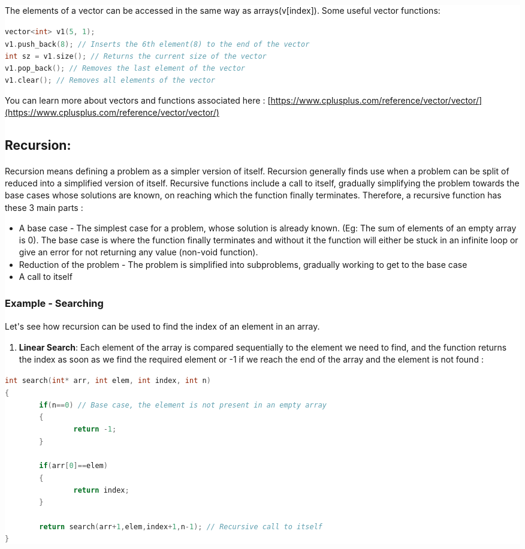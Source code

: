 The elements of a vector can be accessed in the same way as arrays(v[index]). Some useful vector functions:

```cpp
vector<int> v1(5, 1);
v1.push_back(8); // Inserts the 6th element(8) to the end of the vector
int sz = v1.size(); // Returns the current size of the vector
v1.pop_back(); // Removes the last element of the vector
v1.clear(); // Removes all elements of the vector
```

You can learn more about vectors and functions associated here : [https://www.cplusplus.com/reference/vector/vector/](https://www.cplusplus.com/reference/vector/vector/)

## Recursion:

Recursion means defining a problem as a simpler version of itself. Recursion generally finds use when a problem can be split of reduced into a simplified version of itself. Recursive functions include a call to itself, gradually simplifying the problem towards the base cases whose solutions are known, on reaching which the function finally terminates. Therefore, a recursive function has these 3 main parts :

- A base case - The simplest case for a problem, whose solution is already known. (Eg: The sum of elements of an empty array is 0). The base case is where the function finally terminates and without it the function will either be stuck in an infinite loop or give an error for not returning any value (non-void function).
- Reduction of the problem - The problem is simplified into subproblems, gradually working to get to the base case
- A call to itself

### Example - Searching

Let's see how recursion can be used to find the index of an element in an array.

1. **Linear Search**: Each element of the array is compared sequentially to the element we need to find, and the function returns the index as soon as we find the required element or -1 if we reach the end of the array and the element is not found :

```cpp
int search(int* arr, int elem, int index, int n)
{
		if(n==0) // Base case, the element is not present in an empty array
		{
				return -1;
		}

		if(arr[0]==elem)
		{
				return index;
		}

		return search(arr+1,elem,index+1,n-1); // Recursive call to itself
}
```
